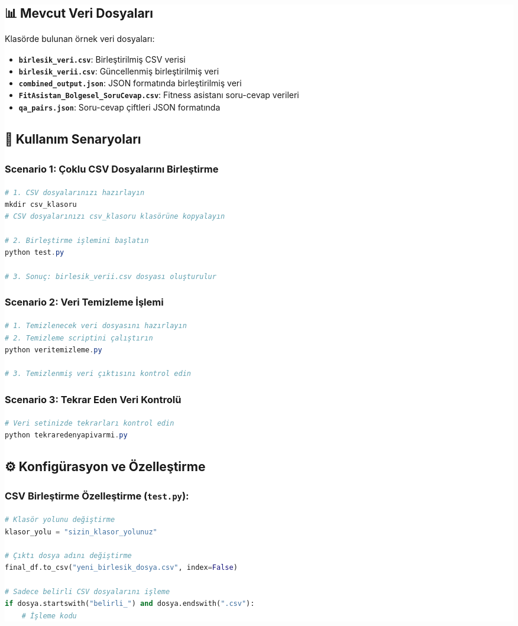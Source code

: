 ## 📊 Mevcut Veri Dosyaları

Klasörde bulunan örnek veri dosyaları:

- **`birlesik_veri.csv`**: Birleştirilmiş CSV verisi
- **`birlesik_verii.csv`**: Güncellenmiş birleştirilmiş veri
- **`combined_output.json`**: JSON formatında birleştirilmiş veri
- **`FitAsistan_Bolgesel_SoruCevap.csv`**: Fitness asistanı soru-cevap verileri
- **`qa_pairs.json`**: Soru-cevap çiftleri JSON formatında

## 🚀 Kullanım Senaryoları

### Scenario 1: Çoklu CSV Dosyalarını Birleştirme

```powershell
# 1. CSV dosyalarınızı hazırlayın
mkdir csv_klasoru
# CSV dosyalarınızı csv_klasoru klasörüne kopyalayın

# 2. Birleştirme işlemini başlatın
python test.py

# 3. Sonuç: birlesik_verii.csv dosyası oluşturulur
```

### Scenario 2: Veri Temizleme İşlemi

```powershell
# 1. Temizlenecek veri dosyasını hazırlayın
# 2. Temizleme scriptini çalıştırın
python veritemizleme.py

# 3. Temizlenmiş veri çıktısını kontrol edin
```

### Scenario 3: Tekrar Eden Veri Kontrolü

```powershell
# Veri setinizde tekrarları kontrol edin
python tekraredenyapivarmi.py
```

## ⚙️ Konfigürasyon ve Özelleştirme

### CSV Birleştirme Özelleştirme (`test.py`):

```python
# Klasör yolunu değiştirme
klasor_yolu = "sizin_klasor_yolunuz"

# Çıktı dosya adını değiştirme
final_df.to_csv("yeni_birlesik_dosya.csv", index=False)

# Sadece belirli CSV dosyalarını işleme
if dosya.startswith("belirli_") and dosya.endswith(".csv"):
    # İşleme kodu
```
